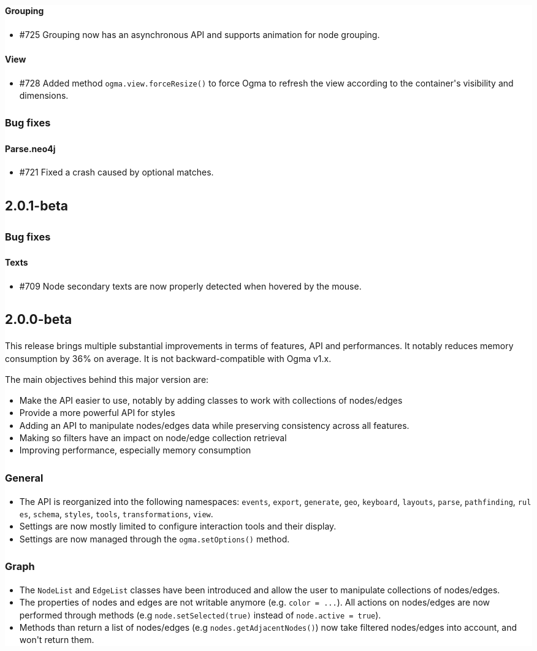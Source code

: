 #### Grouping

* &#35;725 Grouping now has an asynchronous API and supports animation for node grouping.

#### View

* &#35;728 Added method `ogma.view.forceResize()` to force Ogma to refresh the view according to the container's visibility and dimensions.

### Bug fixes

#### Parse.neo4j

* &#35;721 Fixed a crash caused by optional matches.

## 2.0.1-beta

### Bug fixes

#### Texts

* &#35;709 Node secondary texts are now properly detected when hovered by the mouse.

## 2.0.0-beta

This release brings multiple substantial improvements in terms of features, API and performances. It notably reduces memory consumption by 36% on average. It is not backward-compatible with Ogma v1.x.

The main objectives behind this major version are:

- Make the API easier to use, notably by adding classes to work with collections of nodes/edges
- Provide a more powerful API for styles
- Adding an API to manipulate nodes/edges data while preserving consistency across all features.
- Making so filters have an impact on node/edge collection retrieval
- Improving performance, especially memory consumption

### General

- The API is reorganized into the following namespaces: `events`, `export`, `generate`, `geo`, `keyboard`, `layouts`, `parse`, `pathfinding`, `rules`, `schema`, `styles`, `tools`, `transformations`, `view`.
- Settings are now mostly limited to configure interaction tools and their display.
- Settings are now managed through the `ogma.setOptions()` method.

### Graph

- The `NodeList` and `EdgeList` classes have been introduced and allow the user to manipulate collections of nodes/edges.
- The properties of nodes and edges are not writable anymore (e.g. `color = ...`). All actions on nodes/edges are now performed through methods (e.g `node.setSelected(true)` instead of `node.active = true`).
- Methods than return a list of nodes/edges (e.g `nodes.getAdjacentNodes()`) now take filtered nodes/edges into account, and won't return them.
